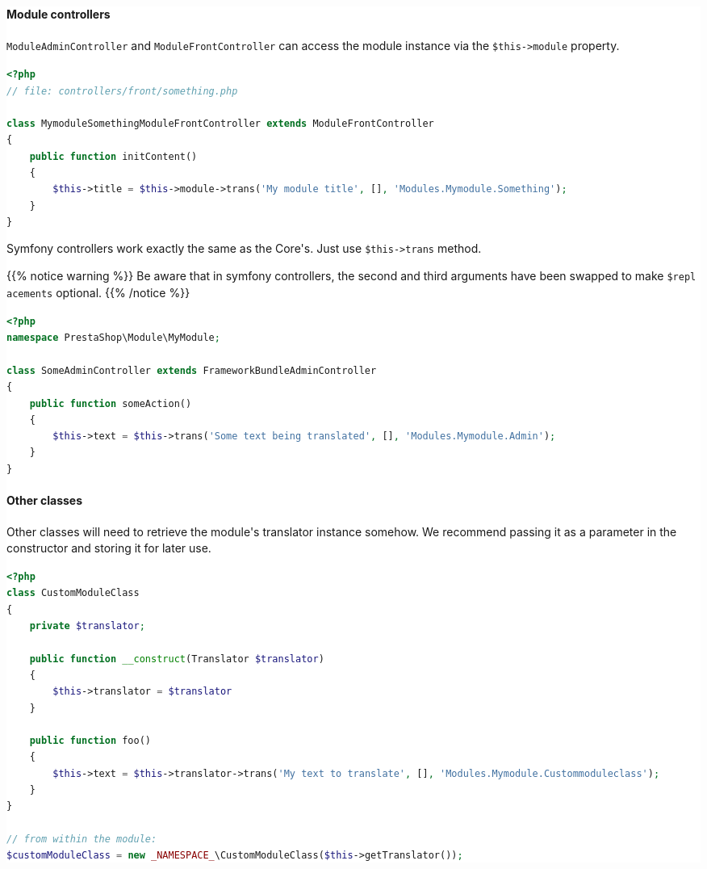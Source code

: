 #### Module controllers

`ModuleAdminController` and `ModuleFrontController` can access the module instance via the `$this->module` property.

```php
<?php
// file: controllers/front/something.php

class MymoduleSomethingModuleFrontController extends ModuleFrontController
{
    public function initContent()
    {
        $this->title = $this->module->trans('My module title', [], 'Modules.Mymodule.Something');
    }
}
```

Symfony controllers work exactly the same as the Core's. Just use `$this->trans` method.

{{% notice warning %}}
Be aware that in symfony controllers, the second and third arguments have been swapped to make `$replacements` optional.
{{% /notice %}}

```php
<?php
namespace PrestaShop\Module\MyModule;

class SomeAdminController extends FrameworkBundleAdminController
{
    public function someAction()
    {
        $this->text = $this->trans('Some text being translated', [], 'Modules.Mymodule.Admin');
    }
}
```

#### Other classes

Other classes will need to retrieve the module's translator instance somehow. We recommend passing it as a parameter in the constructor and storing it for later use.

```php
<?php
class CustomModuleClass 
{
    private $translator;
    
    public function __construct(Translator $translator)
    {
        $this->translator = $translator
    }
    
    public function foo()
    {
        $this->text = $this->translator->trans('My text to translate', [], 'Modules.Mymodule.Custommoduleclass');
    }
}

// from within the module: 
$customModuleClass = new _NAMESPACE_\CustomModuleClass($this->getTranslator());
```
